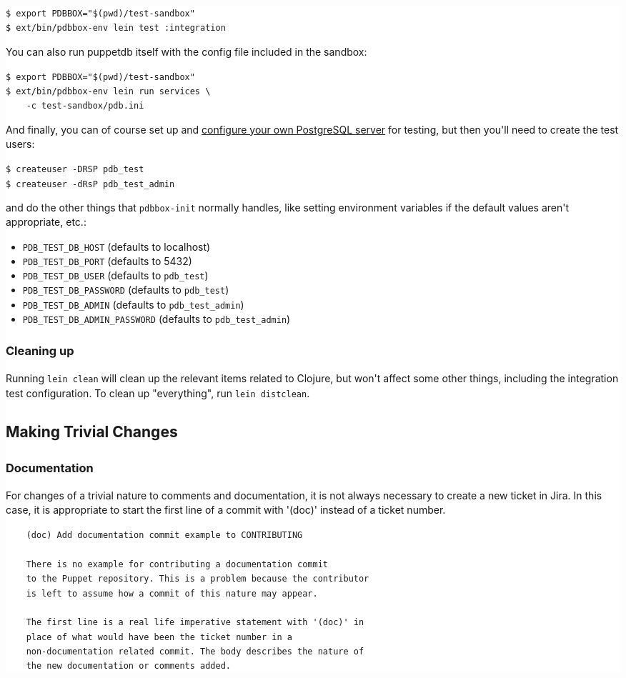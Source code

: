     $ export PDBBOX="$(pwd)/test-sandbox"
    $ ext/bin/pdbbox-env lein test :integration

You can also run puppetdb itself with the config file included in the
sandbox:

    $ export PDBBOX="$(pwd)/test-sandbox"
    $ ext/bin/pdbbox-env lein run services \
        -c test-sandbox/pdb.ini

And finally, you can of course set up and [configure your own
PostgreSQL server][configure_postgres] for testing, but then you'll
need to create the test users:

    $ createuser -DRSP pdb_test
    $ createuser -dRsP pdb_test_admin

and do the other things that `pdbbox-init` normally handles, like
setting environment variables if the default values aren't
appropriate, etc.:

  * `PDB_TEST_DB_HOST` (defaults to localhost)
  * `PDB_TEST_DB_PORT` (defaults to 5432)
  * `PDB_TEST_DB_USER` (defaults to `pdb_test`)
  * `PDB_TEST_DB_PASSWORD` (defaults to `pdb_test`)
  * `PDB_TEST_DB_ADMIN` (defaults to `pdb_test_admin`)
  * `PDB_TEST_DB_ADMIN_PASSWORD` (defaults to `pdb_test_admin`)

### Cleaning up

Running `lein clean` will clean up the relevant items related to
Clojure, but won't affect some other things, including the integration
test configuration.  To clean up "everything", run `lein distclean`.

## Making Trivial Changes

### Documentation

For changes of a trivial nature to comments and documentation, it is not
always necessary to create a new ticket in Jira. In this case, it is
appropriate to start the first line of a commit with '(doc)' instead of
a ticket number.

```
    (doc) Add documentation commit example to CONTRIBUTING

    There is no example for contributing a documentation commit
    to the Puppet repository. This is a problem because the contributor
    is left to assume how a commit of this nature may appear.

    The first line is a real life imperative statement with '(doc)' in
    place of what would have been the ticket number in a
    non-documentation related commit. The body describes the nature of
    the new documentation or comments added.
```


[configure_postgres]: ./configure.markdown#using-postgresql